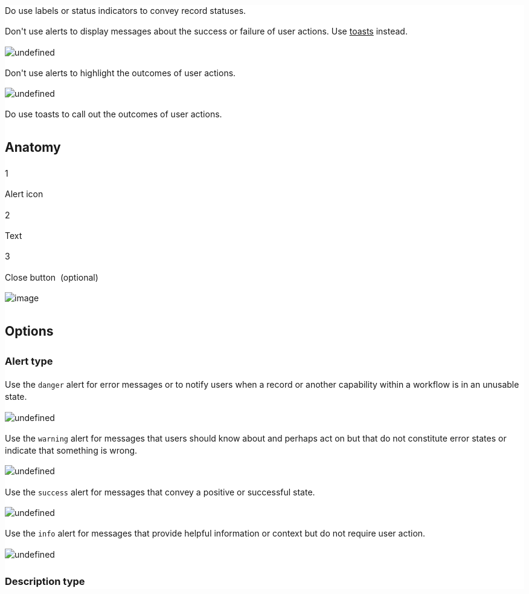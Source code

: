 Do use labels or status indicators to convey record statuses.

Don't use alerts to display messages about the success or failure of user actions. Use [toasts](/skyux/components/toast.md) instead.

![undefined](https://sky.blackbaudcdn.net/skyuxapps/skyux/assets/img/guidelines/alert/alert-usage-5.0fe0da1cca4028ddb4f62907ad4749b4.png)

Don't use alerts to highlight the outcomes of user actions.

![undefined](https://sky.blackbaudcdn.net/skyuxapps/skyux/assets/img/guidelines/alert/alert-usage-6.6a56925c189da7b4e956d3ce75185562.png)

Do use toasts to call out the outcomes of user actions.

 Anatomy
--------

1

Alert icon

2

Text

3

Close button  (optional)

![image](https://sky.blackbaudcdn.net/skyuxapps/skyux/assets/img/guidelines/alert/alert-anatomy.158c63abee874dd554878d5b40003f92.png)

 Options
--------

### Alert type

Use the `danger` alert for error messages or to notify users when a record or another capability within a workflow is in an unusable state.

![undefined](https://sky.blackbaudcdn.net/skyuxapps/skyux/assets/img/guidelines/alert/alert-type-1.edbfaba1ba3baa2034c93d9f611c2202.png)

Use the `warning` alert for messages that users should know about and perhaps act on but that do not constitute error states or indicate that something is wrong.

![undefined](https://sky.blackbaudcdn.net/skyuxapps/skyux/assets/img/guidelines/alert/alert-type-4.b0e9ef8f7fec6c6915c367543e31f8ba.png)

Use the `success` alert for messages that convey a positive or successful state.

![undefined](https://sky.blackbaudcdn.net/skyuxapps/skyux/assets/img/guidelines/alert/alert-type-3.4e6037556c6b245753fbe9d92c3e5817.png)

Use the `info` alert for messages that provide helpful information or context but do not require user action.

![undefined](https://sky.blackbaudcdn.net/skyuxapps/skyux/assets/img/guidelines/alert/alert-usage-1.d4dde6712ab50d1da8adb2288fcf23b3.png)

### Description type
